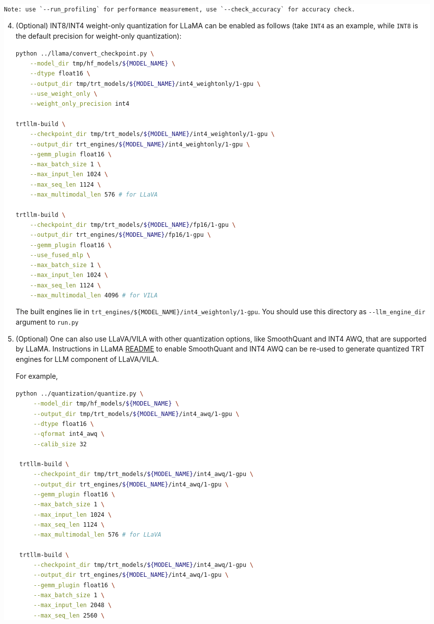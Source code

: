     Note: use `--run_profiling` for performance measurement, use `--check_accuracy` for accuracy check.

4. (Optional) INT8/INT4 weight-only quantization for LLaMA can be enabled as follows (take `INT4` as an example, while `INT8` is the default precision for weight-only quantization):
    ```bash
    python ../llama/convert_checkpoint.py \
        --model_dir tmp/hf_models/${MODEL_NAME} \
        --dtype float16 \
        --output_dir tmp/trt_models/${MODEL_NAME}/int4_weightonly/1-gpu \
        --use_weight_only \
        --weight_only_precision int4

    trtllm-build \
        --checkpoint_dir tmp/trt_models/${MODEL_NAME}/int4_weightonly/1-gpu \
        --output_dir trt_engines/${MODEL_NAME}/int4_weightonly/1-gpu \
        --gemm_plugin float16 \
        --max_batch_size 1 \
        --max_input_len 1024 \
        --max_seq_len 1124 \
        --max_multimodal_len 576 # for LLaVA

    trtllm-build \
        --checkpoint_dir tmp/trt_models/${MODEL_NAME}/fp16/1-gpu \
        --output_dir trt_engines/${MODEL_NAME}/fp16/1-gpu \
        --gemm_plugin float16 \
        --use_fused_mlp \
        --max_batch_size 1 \
        --max_input_len 1024 \
        --max_seq_len 1124 \
        --max_multimodal_len 4096 # for VILA
    ```

    The built engines lie in `trt_engines/${MODEL_NAME}/int4_weightonly/1-gpu`.
    You should use this directory as `--llm_engine_dir` argument to `run.py`

5. (Optional) One can also use LLaVA/VILA with other quantization options, like SmoothQuant and INT4 AWQ, that are supported by LLaMA.
   Instructions in LLaMA [README](../llama/README.md) to enable SmoothQuant and INT4 AWQ can be re-used to generate
   quantized TRT engines for LLM component of LLaVA/VILA.

   For example,

   ```bash
   python ../quantization/quantize.py \
        --model_dir tmp/hf_models/${MODEL_NAME} \
        --output_dir tmp/trt_models/${MODEL_NAME}/int4_awq/1-gpu \
        --dtype float16 \
        --qformat int4_awq \
        --calib_size 32

    trtllm-build \
        --checkpoint_dir tmp/trt_models/${MODEL_NAME}/int4_awq/1-gpu \
        --output_dir trt_engines/${MODEL_NAME}/int4_awq/1-gpu \
        --gemm_plugin float16 \
        --max_batch_size 1 \
        --max_input_len 1024 \
        --max_seq_len 1124 \
        --max_multimodal_len 576 # for LLaVA

    trtllm-build \
        --checkpoint_dir tmp/trt_models/${MODEL_NAME}/int4_awq/1-gpu \
        --output_dir trt_engines/${MODEL_NAME}/int4_awq/1-gpu \
        --gemm_plugin float16 \
        --max_batch_size 1 \
        --max_input_len 2048 \
        --max_seq_len 2560 \
   ```